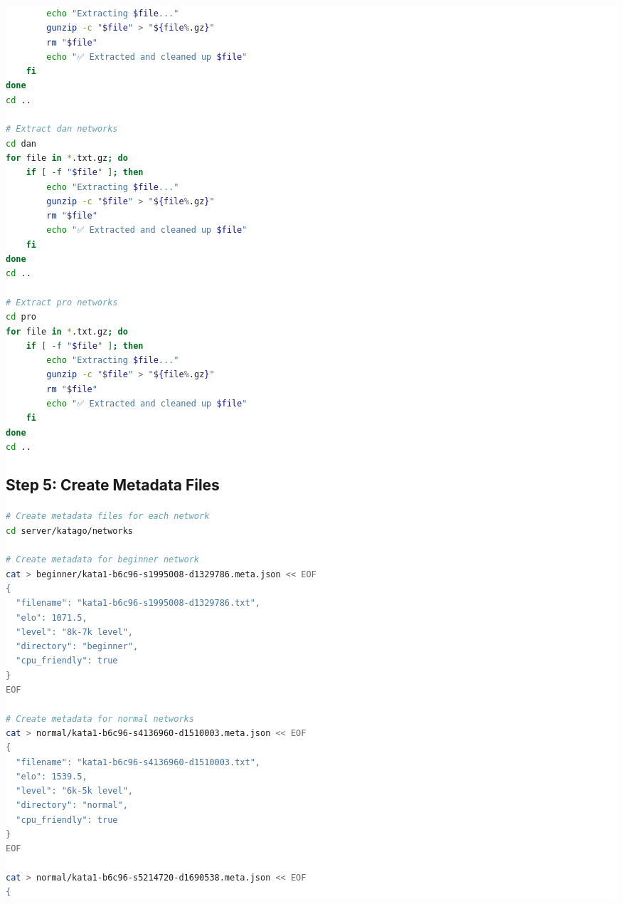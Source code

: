 ```bash
        echo "Extracting $file..."
        gunzip -c "$file" > "${file%.gz}"
        rm "$file"
        echo "✅ Extracted and cleaned up $file"
    fi
done
cd ..

# Extract dan networks
cd dan
for file in *.txt.gz; do
    if [ -f "$file" ]; then
        echo "Extracting $file..."
        gunzip -c "$file" > "${file%.gz}"
        rm "$file"
        echo "✅ Extracted and cleaned up $file"
    fi
done
cd ..

# Extract pro networks
cd pro
for file in *.txt.gz; do
    if [ -f "$file" ]; then
        echo "Extracting $file..."
        gunzip -c "$file" > "${file%.gz}"
        rm "$file"
        echo "✅ Extracted and cleaned up $file"
    fi
done
cd ..
```

## Step 5: Create Metadata Files

```bash
# Create metadata files for each network
cd server/katago/networks

# Create metadata for beginner network
cat > beginner/kata1-b6c96-s1995008-d1329786.meta.json << EOF
{
  "filename": "kata1-b6c96-s1995008-d1329786.txt",
  "elo": 1071.5,
  "level": "8k-7k level",
  "directory": "beginner",
  "cpu_friendly": true
}
EOF

# Create metadata for normal networks
cat > normal/kata1-b6c96-s4136960-d1510003.meta.json << EOF
{
  "filename": "kata1-b6c96-s4136960-d1510003.txt",
  "elo": 1539.5,
  "level": "6k-5k level",
  "directory": "normal",
  "cpu_friendly": true
}
EOF

cat > normal/kata1-b6c96-s5214720-d1690538.meta.json << EOF
{
```
